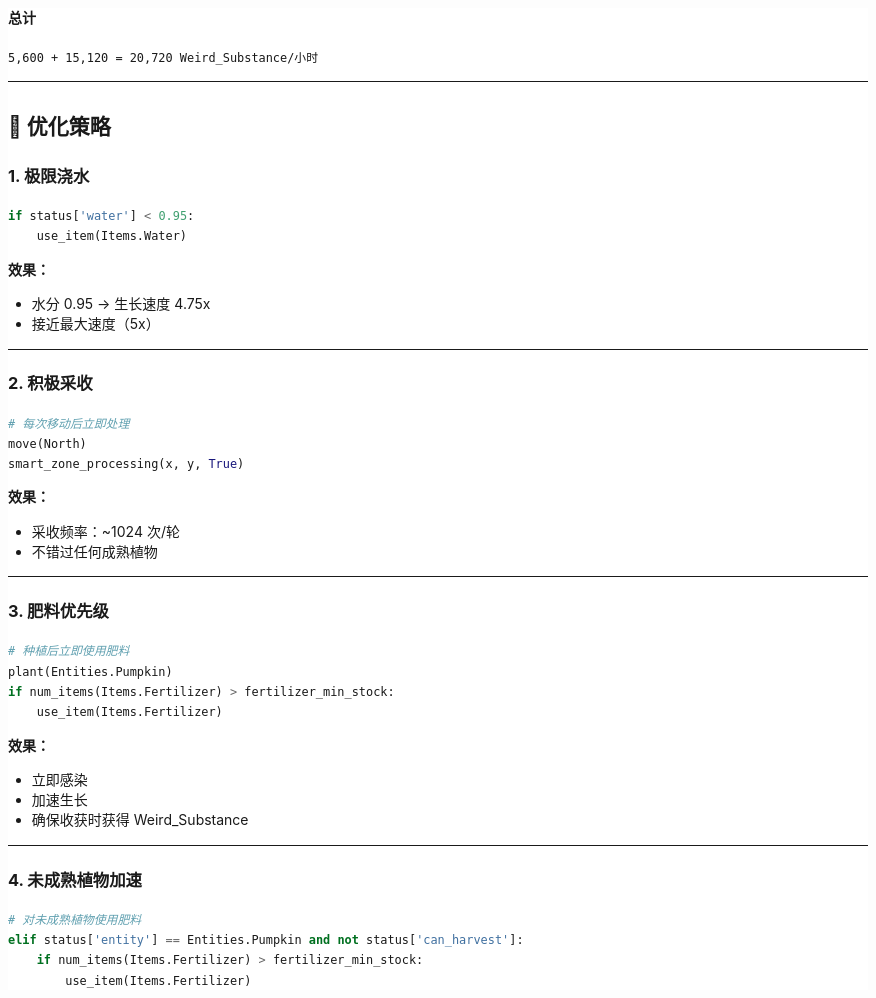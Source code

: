 #### 总计
```
5,600 + 15,120 = 20,720 Weird_Substance/小时
```

---

## 🚀 优化策略

### 1. 极限浇水
```python
if status['water'] < 0.95:
    use_item(Items.Water)
```

**效果：**
- 水分 0.95 → 生长速度 4.75x
- 接近最大速度（5x）

---

### 2. 积极采收
```python
# 每次移动后立即处理
move(North)
smart_zone_processing(x, y, True)
```

**效果：**
- 采收频率：~1024 次/轮
- 不错过任何成熟植物

---

### 3. 肥料优先级
```python
# 种植后立即使用肥料
plant(Entities.Pumpkin)
if num_items(Items.Fertilizer) > fertilizer_min_stock:
    use_item(Items.Fertilizer)
```

**效果：**
- 立即感染
- 加速生长
- 确保收获时获得 Weird_Substance

---

### 4. 未成熟植物加速
```python
# 对未成熟植物使用肥料
elif status['entity'] == Entities.Pumpkin and not status['can_harvest']:
    if num_items(Items.Fertilizer) > fertilizer_min_stock:
        use_item(Items.Fertilizer)
```
